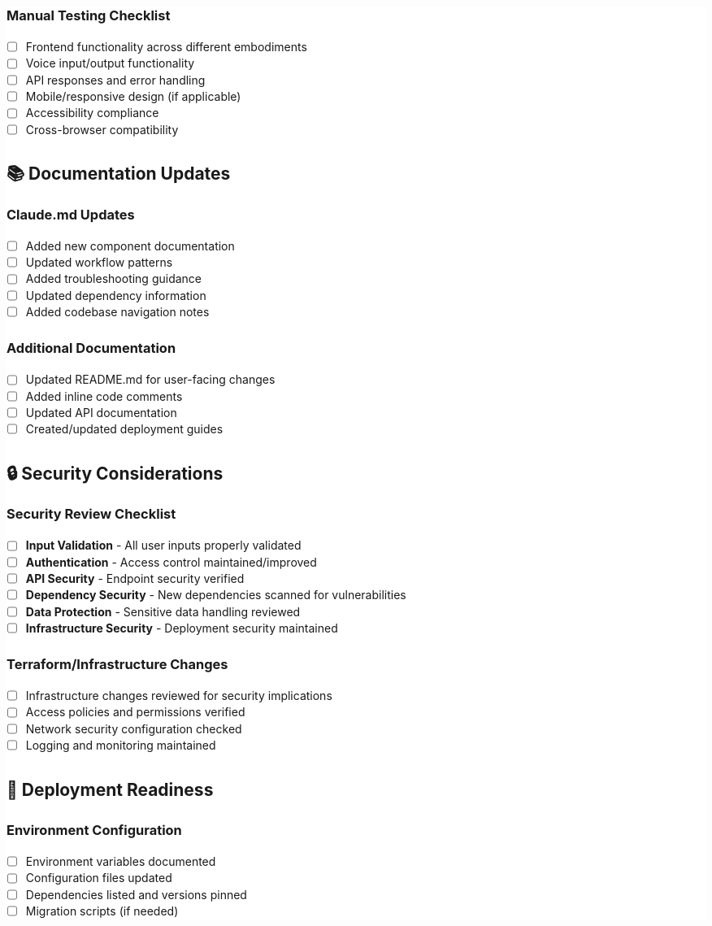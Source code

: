 ### Manual Testing Checklist
- [ ] Frontend functionality across different embodiments
- [ ] Voice input/output functionality
- [ ] API responses and error handling
- [ ] Mobile/responsive design (if applicable)
- [ ] Accessibility compliance
- [ ] Cross-browser compatibility

## 📚 Documentation Updates

### Claude.md Updates
- [ ] Added new component documentation
- [ ] Updated workflow patterns
- [ ] Added troubleshooting guidance
- [ ] Updated dependency information
- [ ] Added codebase navigation notes

### Additional Documentation
- [ ] Updated README.md for user-facing changes
- [ ] Added inline code comments
- [ ] Updated API documentation
- [ ] Created/updated deployment guides

## 🔒 Security Considerations


### Security Review Checklist
- [ ] **Input Validation** - All user inputs properly validated
- [ ] **Authentication** - Access control maintained/improved
- [ ] **API Security** - Endpoint security verified
- [ ] **Dependency Security** - New dependencies scanned for vulnerabilities
- [ ] **Data Protection** - Sensitive data handling reviewed
- [ ] **Infrastructure Security** - Deployment security maintained

### Terraform/Infrastructure Changes
- [ ] Infrastructure changes reviewed for security implications
- [ ] Access policies and permissions verified
- [ ] Network security configuration checked
- [ ] Logging and monitoring maintained

## 🚀 Deployment Readiness

### Environment Configuration
- [ ] Environment variables documented
- [ ] Configuration files updated
- [ ] Dependencies listed and versions pinned
- [ ] Migration scripts (if needed)
